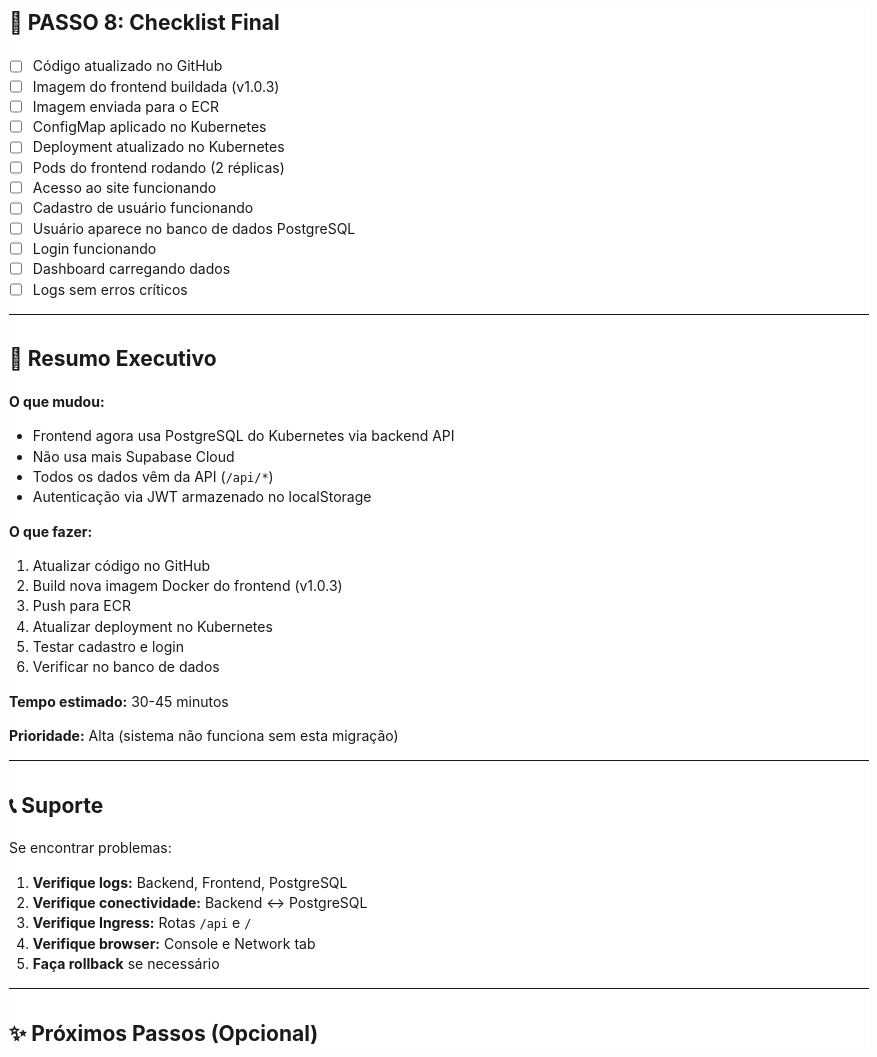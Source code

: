 
## 📝 PASSO 8: Checklist Final

- [ ] Código atualizado no GitHub
- [ ] Imagem do frontend buildada (v1.0.3)
- [ ] Imagem enviada para o ECR
- [ ] ConfigMap aplicado no Kubernetes
- [ ] Deployment atualizado no Kubernetes
- [ ] Pods do frontend rodando (2 réplicas)
- [ ] Acesso ao site funcionando
- [ ] Cadastro de usuário funcionando
- [ ] Usuário aparece no banco de dados PostgreSQL
- [ ] Login funcionando
- [ ] Dashboard carregando dados
- [ ] Logs sem erros críticos

---

## 🎯 Resumo Executivo

**O que mudou:**
- Frontend agora usa PostgreSQL do Kubernetes via backend API
- Não usa mais Supabase Cloud
- Todos os dados vêm da API (`/api/*`)
- Autenticação via JWT armazenado no localStorage

**O que fazer:**
1. Atualizar código no GitHub
2. Build nova imagem Docker do frontend (v1.0.3)
3. Push para ECR
4. Atualizar deployment no Kubernetes
5. Testar cadastro e login
6. Verificar no banco de dados

**Tempo estimado:** 30-45 minutos

**Prioridade:** Alta (sistema não funciona sem esta migração)

---

## 📞 Suporte

Se encontrar problemas:

1. **Verifique logs:** Backend, Frontend, PostgreSQL
2. **Verifique conectividade:** Backend ↔ PostgreSQL
3. **Verifique Ingress:** Rotas `/api` e `/`
4. **Verifique browser:** Console e Network tab
5. **Faça rollback** se necessário

---

## ✨ Próximos Passos (Opcional)
